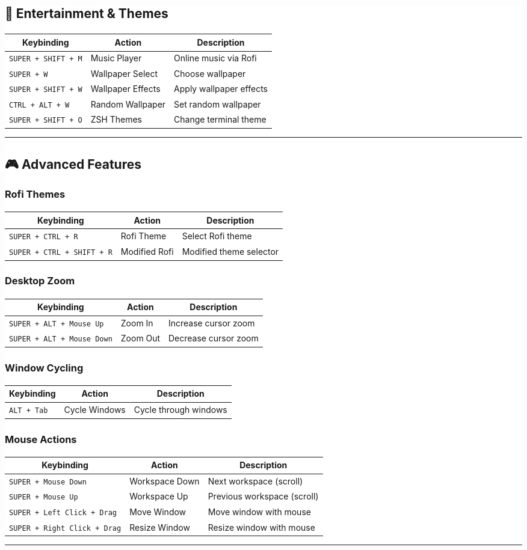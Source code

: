 ## 🎵 Entertainment & Themes

| Keybinding | Action | Description |
|------------|--------|-------------|
| `SUPER + SHIFT + M` | Music Player | Online music via Rofi |
| `SUPER + W` | Wallpaper Select | Choose wallpaper |
| `SUPER + SHIFT + W` | Wallpaper Effects | Apply wallpaper effects |
| `CTRL + ALT + W` | Random Wallpaper | Set random wallpaper |
| `SUPER + SHIFT + O` | ZSH Themes | Change terminal theme |

---

## 🎮 Advanced Features

### Rofi Themes
| Keybinding | Action | Description |
|------------|--------|-------------|
| `SUPER + CTRL + R` | Rofi Theme | Select Rofi theme |
| `SUPER + CTRL + SHIFT + R` | Modified Rofi | Modified theme selector |

### Desktop Zoom
| Keybinding | Action | Description |
|------------|--------|-------------|
| `SUPER + ALT + Mouse Up` | Zoom In | Increase cursor zoom |
| `SUPER + ALT + Mouse Down` | Zoom Out | Decrease cursor zoom |

### Window Cycling
| Keybinding | Action | Description |
|------------|--------|-------------|
| `ALT + Tab` | Cycle Windows | Cycle through windows |

### Mouse Actions
| Keybinding | Action | Description |
|------------|--------|-------------|
| `SUPER + Mouse Down` | Workspace Down | Next workspace (scroll) |
| `SUPER + Mouse Up` | Workspace Up | Previous workspace (scroll) |
| `SUPER + Left Click + Drag` | Move Window | Move window with mouse |
| `SUPER + Right Click + Drag` | Resize Window | Resize window with mouse |

---
